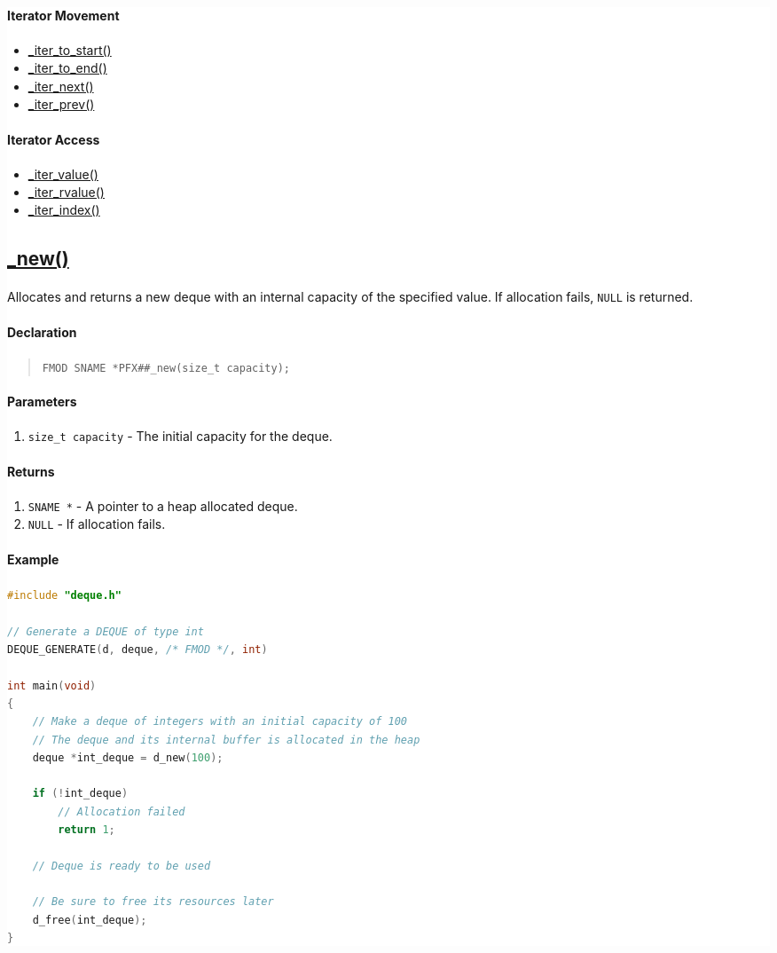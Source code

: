 #### Iterator Movement

* [\_iter\_to\_start()](#deque_iter_to_start)
* [\_iter\_to\_end()](#deque_iter_to_end)
* [\_iter\_next()](#deque_iter_next)
* [\_iter\_prev()](#deque_iter_prev)

#### Iterator Access

* [\_iter\_value()](#deque_iter_value)
* [\_iter\_rvalue()](#deque_iter_rvalue)
* [\_iter\_index()](#deque_iter_index)

## [<span id="deque_new"> \_new() </span>](#deque_function_index)

Allocates and returns a new deque with an internal capacity of the specified value. If allocation fails, `NULL` is returned.

#### Declaration

> `FMOD SNAME *PFX##_new(size_t capacity);`

#### Parameters

1. `size_t capacity` - The initial capacity for the deque.

#### Returns

1. `SNAME *` - A pointer to a heap allocated deque.
2. `NULL` - If allocation fails.

#### Example

```c
#include "deque.h"

// Generate a DEQUE of type int
DEQUE_GENERATE(d, deque, /* FMOD */, int)

int main(void)
{
    // Make a deque of integers with an initial capacity of 100
    // The deque and its internal buffer is allocated in the heap
    deque *int_deque = d_new(100);

    if (!int_deque)
        // Allocation failed
        return 1;

    // Deque is ready to be used

    // Be sure to free its resources later
    d_free(int_deque);
}
```
